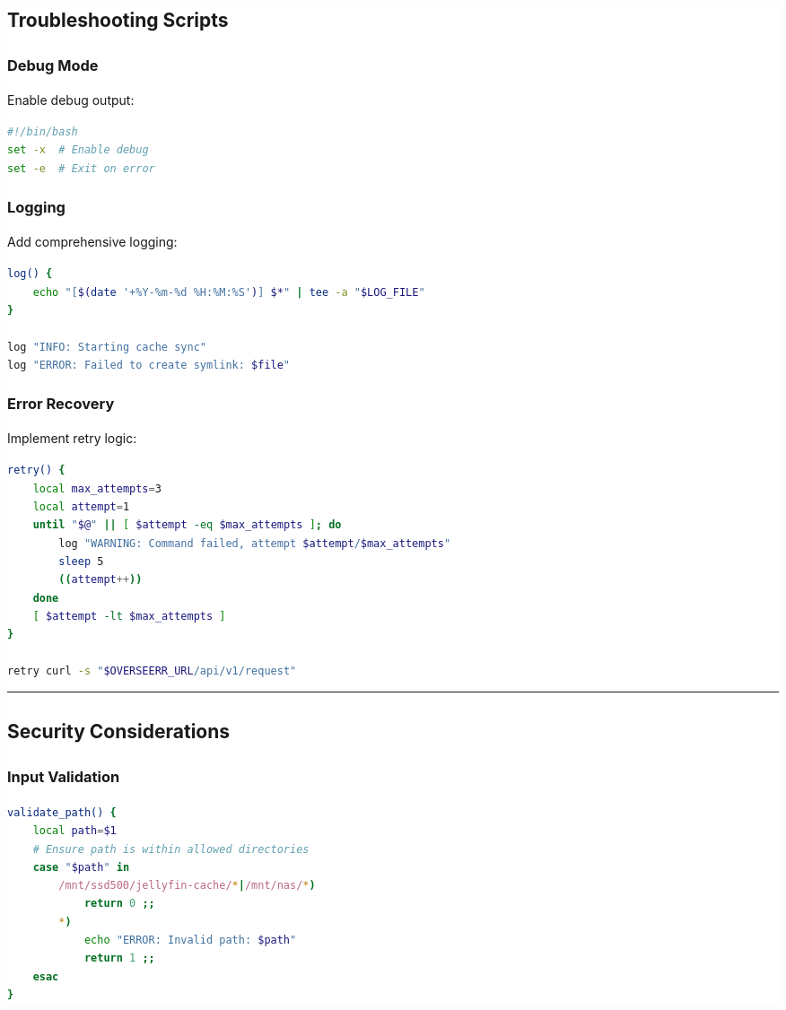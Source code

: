 
## Troubleshooting Scripts

### Debug Mode
Enable debug output:
```bash
#!/bin/bash
set -x  # Enable debug
set -e  # Exit on error
```

### Logging
Add comprehensive logging:
```bash
log() {
    echo "[$(date '+%Y-%m-%d %H:%M:%S')] $*" | tee -a "$LOG_FILE"
}

log "INFO: Starting cache sync"
log "ERROR: Failed to create symlink: $file"
```

### Error Recovery
Implement retry logic:
```bash
retry() {
    local max_attempts=3
    local attempt=1
    until "$@" || [ $attempt -eq $max_attempts ]; do
        log "WARNING: Command failed, attempt $attempt/$max_attempts"
        sleep 5
        ((attempt++))
    done
    [ $attempt -lt $max_attempts ]
}

retry curl -s "$OVERSEERR_URL/api/v1/request"
```

---

## Security Considerations

### Input Validation
```bash
validate_path() {
    local path=$1
    # Ensure path is within allowed directories
    case "$path" in
        /mnt/ssd500/jellyfin-cache/*|/mnt/nas/*) 
            return 0 ;;
        *) 
            echo "ERROR: Invalid path: $path"
            return 1 ;;
    esac
}
```
